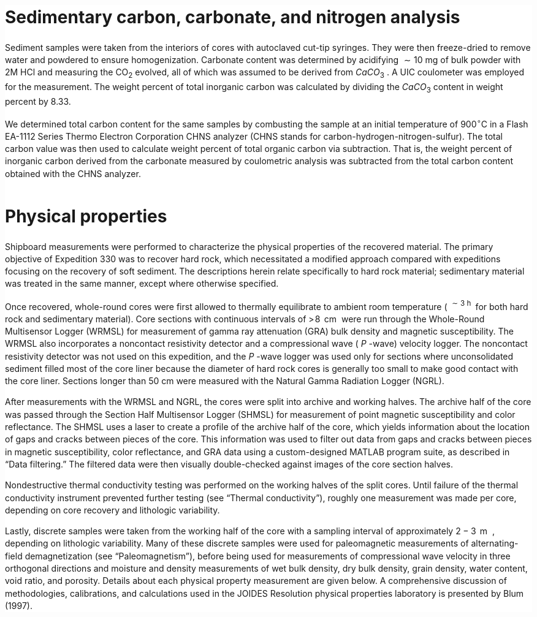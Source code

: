 # Sedimentary carbon, carbonate, and nitrogen analysis  

Sediment samples were taken from the interiors of cores with autoclaved cut-tip syringes. They were then freeze-dried to remove water and powdered to ensure homogenization. Carbonate content was determined by acidifying ${\sim}10~\mathrm{mg}$ of bulk powder with 2M HCl and measuring the $\mathrm{CO}_{2}$ evolved, all of which was assumed to be derived from $C a C O_{3}$ . A UIC coulometer was employed for the measurement. The weight percent of total inorganic carbon was calculated by dividing the $C a C O_{3}$ content in weight percent by 8.33.  

We determined total carbon content for the same samples by combusting the sample at an initial temperature of $900^{\circ}\mathrm{C}$ in a Flash EA-1112 Series Thermo Electron Corporation CHNS analyzer (CHNS stands for carbon-hydrogen-nitrogen-sulfur). The total carbon value was then used to calculate weight percent of total organic carbon via subtraction. That is, the weight percent of inorganic carbon derived from the carbonate measured by coulometric analysis was subtracted from the total carbon content obtained with the CHNS analyzer.  

# Physical properties  

Shipboard measurements were performed to characterize the physical properties of the recovered material. The primary objective of Expedition 330 was to recover hard rock, which necessitated a modified approach compared with expeditions focusing on the recovery of soft sediment. The descriptions herein relate specifically to hard rock material; sedimentary material was treated in the same manner, except where otherwise specified.  

Once recovered, whole-round cores were first allowed to thermally equilibrate to ambient room temperature ( $^{\sim3\mathrm{~h~}}$ for both hard rock and sedimentary material). Core sections with continuous intervals of $>\!8\ensuremath{\,\mathrm{~cm~}}$ were run through the Whole-Round Multisensor Logger (WRMSL) for measurement of gamma ray attenuation (GRA) bulk density and magnetic susceptibility. The WRMSL also incorporates a noncontact  resistivity  detector  and  a  compressional wave ( $P$ -wave) velocity logger. The noncontact resistivity detector was not used on this expedition, and the $P$ -wave logger was used only for sections where unconsolidated sediment filled most of the core liner because the diameter of hard rock cores is generally too small to make good contact with the core liner. Sections longer than $50~\mathrm{cm}$ were measured with the Natural Gamma Radiation Logger (NGRL).  

After measurements with the WRMSL and NGRL, the cores were split into archive and working halves. The archive half of the core was passed through the Section Half Multisensor Logger (SHMSL) for measurement of point magnetic susceptibility and color reflectance. The SHMSL uses a laser to create a profile of the archive half of the core, which yields information about the location of gaps and cracks between pieces of the core. This information was used to filter out data from gaps and cracks between pieces in magnetic susceptibility, color reflectance, and GRA data using a custom-designed MATLAB program suite, as described in “Data filtering.” The filtered data were then visually double-checked against images of the core section halves.  

Nondestructive thermal conductivity testing was performed on the working halves of the split cores. Until failure of the thermal conductivity instrument prevented further testing (see “Thermal conductivity”), roughly one measurement was made per core, depending on core recovery and lithologic variability.  

Lastly, discrete samples were taken from the working half of the core with a sampling interval of approximately $2{-}3\,\mathrm{~m~}$ , depending on lithologic variability. Many of these discrete samples were used for paleomagnetic measurements of alternating-field demagnetization (see “Paleomagnetism”), before being used for measurements of compressional wave velocity in three orthogonal directions and moisture and density measurements of wet bulk density, dry bulk density, grain density, water content, void ratio, and porosity. Details about each physical property measurement are given below. A comprehensive discussion of methodologies, calibrations, and calculations used in the JOIDES Resolution physical properties laboratory is presented by Blum (1997).  
